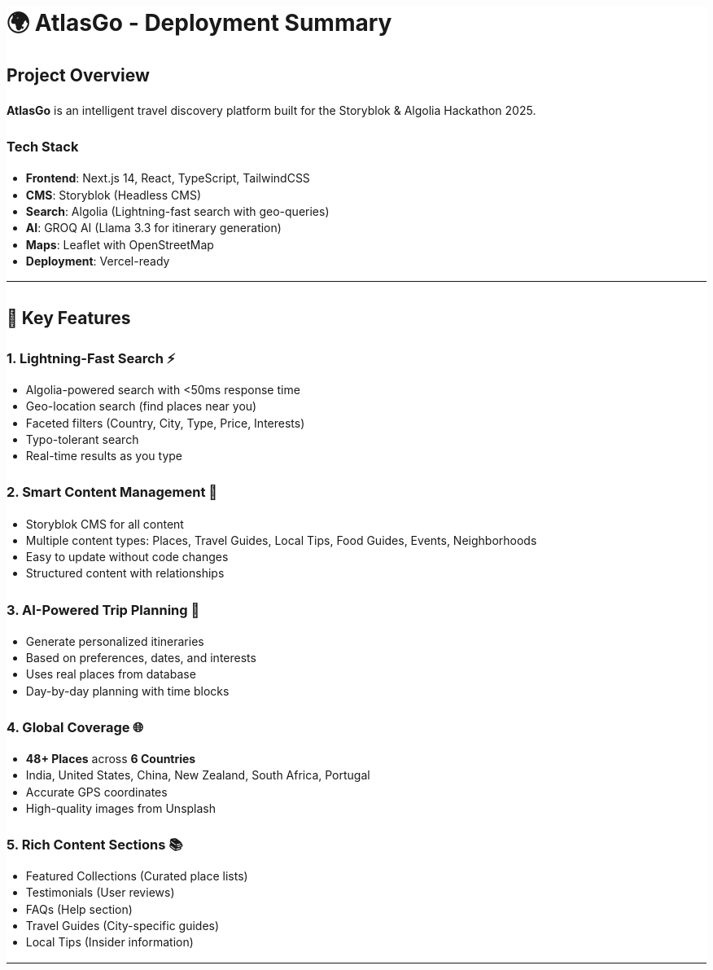 # 🌍 AtlasGo - Deployment Summary

## Project Overview
**AtlasGo** is an intelligent travel discovery platform built for the Storyblok & Algolia Hackathon 2025.

### Tech Stack
- **Frontend**: Next.js 14, React, TypeScript, TailwindCSS
- **CMS**: Storyblok (Headless CMS)
- **Search**: Algolia (Lightning-fast search with geo-queries)
- **AI**: GROQ AI (Llama 3.3 for itinerary generation)
- **Maps**: Leaflet with OpenStreetMap
- **Deployment**: Vercel-ready

---

## 🎯 Key Features

### 1. **Lightning-Fast Search** ⚡
- Algolia-powered search with <50ms response time
- Geo-location search (find places near you)
- Faceted filters (Country, City, Type, Price, Interests)
- Typo-tolerant search
- Real-time results as you type

### 2. **Smart Content Management** 📝
- Storyblok CMS for all content
- Multiple content types: Places, Travel Guides, Local Tips, Food Guides, Events, Neighborhoods
- Easy to update without code changes
- Structured content with relationships

### 3. **AI-Powered Trip Planning** 🤖
- Generate personalized itineraries
- Based on preferences, dates, and interests
- Uses real places from database
- Day-by-day planning with time blocks

### 4. **Global Coverage** 🌐
- **48+ Places** across **6 Countries**
- India, United States, China, New Zealand, South Africa, Portugal
- Accurate GPS coordinates
- High-quality images from Unsplash

### 5. **Rich Content Sections** 📚
- Featured Collections (Curated place lists)
- Testimonials (User reviews)
- FAQs (Help section)
- Travel Guides (City-specific guides)
- Local Tips (Insider information)

---